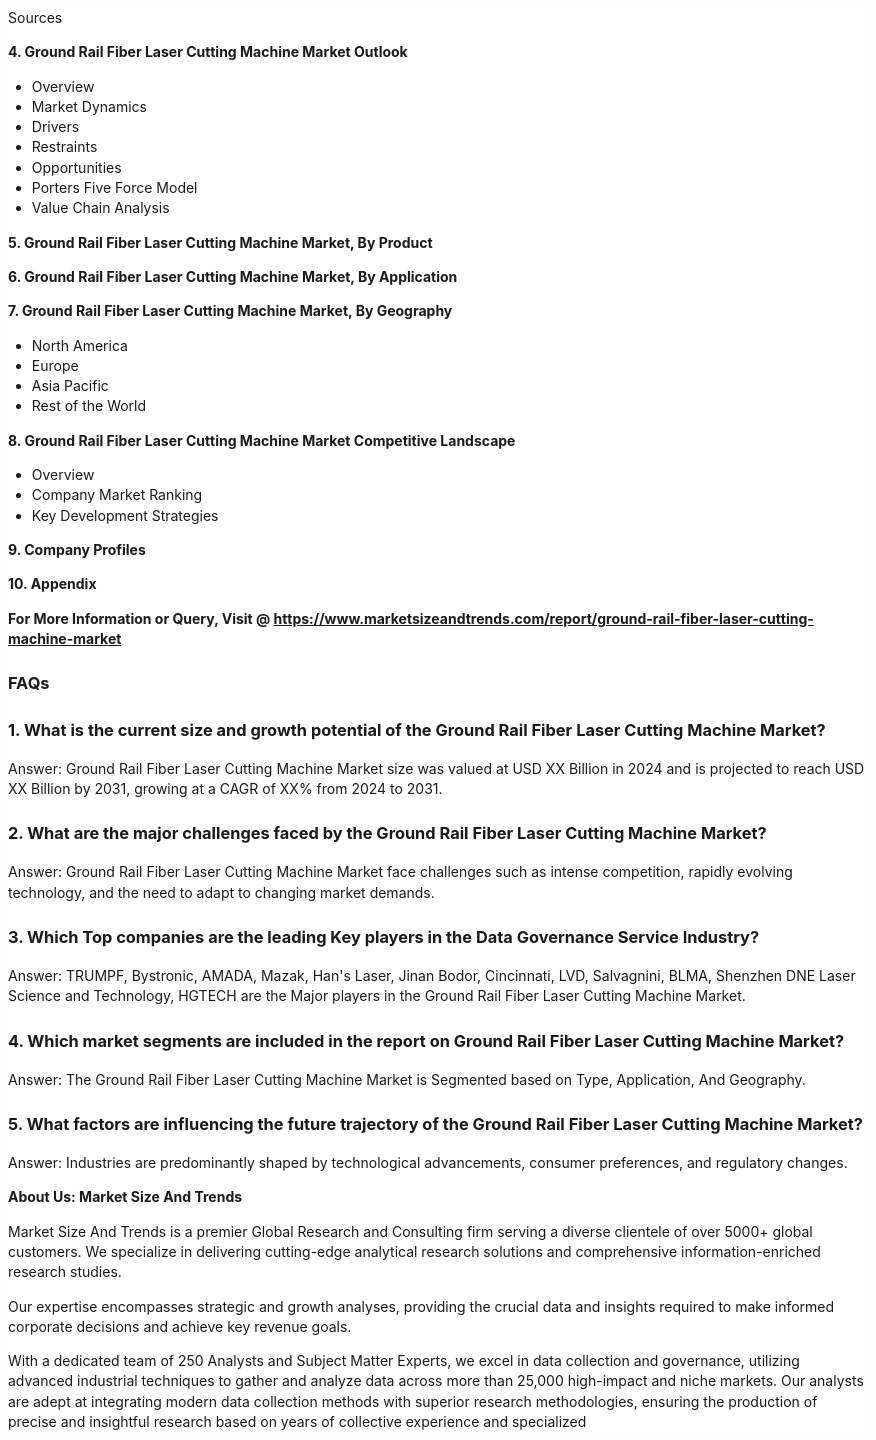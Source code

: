 Sources</span></li></ul></div><div class="" data-test-id=""><p><strong><span class="">4. Ground Rail Fiber Laser Cutting Machine Market Outlook</span></strong></p></div><div class="" data-test-id=""><ul><li><span class="">Overview</span></li><li><span class="">Market Dynamics</span></li><li><span class="">Drivers</span></li><li><span class="">Restraints</span></li><li><span class="">Opportunities</span></li><li><span class="">Porters Five Force Model</span></li><li><span class="">Value Chain Analysis</span></li></ul></div><div class="" data-test-id=""><p><strong><span class="">5. Ground Rail Fiber Laser Cutting Machine Market, By Product</span></strong></p></div><div class="" data-test-id=""><p><strong><span class="">6. Ground Rail Fiber Laser Cutting Machine Market, By Application</span></strong></p></div><div class="" data-test-id=""><p><strong><span class="">7. Ground Rail Fiber Laser Cutting Machine Market, By Geography</span></strong></p></div><div class="" data-test-id=""><ul><li><span class="">North America</span></li><li><span class="">Europe</span></li><li><span class="">Asia Pacific</span></li><li><span class="">Rest of the World</span></li></ul></div><div class="" data-test-id=""><p><strong><span class="">8. Ground Rail Fiber Laser Cutting Machine Market Competitive Landscape</span></strong></p></div><div class="" data-test-id=""><ul><li><span class="">Overview</span></li><li><span class="">Company Market Ranking</span></li><li><span class="">Key Development Strategies</span></li></ul></div><div class="" data-test-id=""><p><strong><span class="">9. Company Profiles</span></strong></p></div><div class="" data-test-id=""><p><strong><span class="">10. Appendix</span></strong></p></div><div class="" data-test-id=""><p><strong><span class="">For More Information or Query, Visit @ <a href="https://www.marketsizeandtrends.com/report/ground-rail-fiber-laser-cutting-machine-market" target="_blank">https://www.marketsizeandtrends.com/report/ground-rail-fiber-laser-cutting-machine-market</a></span></strong></p></div><div class="" data-test-id=""><div class="article-main__content" data-test-id="publishing-text-block"><h3><strong><span class="">FAQs</span></strong></h3></div><div class="article-main__content" data-test-id="publishing-text-block"><h3><span class="">1. What is the current size and growth potential of the Ground Rail Fiber Laser Cutting Machine Market?</span></h3></div><div class="article-main__content" data-test-id="publishing-text-block"><p><span class="font-[700]">Answer</span><span class="">: Ground Rail Fiber Laser Cutting Machine Market size was valued at USD XX Billion in 2024 and is projected to reach USD XX Billion by 2031, growing at a CAGR of XX% from 2024 to 2031.</span></p></div><div class="article-main__content" data-test-id="publishing-text-block"><h3><span class="">2. What are the major challenges faced by the Ground Rail Fiber Laser Cutting Machine Market?</span></h3></div><div class="article-main__content" data-test-id="publishing-text-block"><p><span class="font-[700]">Answer</span><span class="">: Ground Rail Fiber Laser Cutting Machine Market face challenges such as intense competition, rapidly evolving technology, and the need to adapt to changing market demands.</span></p></div><div class="article-main__content" data-test-id="publishing-text-block"><h3><span class="">3. Which Top companies are the leading Key players in the Data Governance Service Industry?</span></h3></div><div class="article-main__content" data-test-id="publishing-text-block"><p><span class="font-[700]">Answer</span><span class="">: TRUMPF, Bystronic, AMADA, Mazak, Han's Laser, Jinan Bodor, Cincinnati, LVD, Salvagnini, BLMA, Shenzhen DNE Laser Science and Technology, HGTECH are the Major players in the Ground Rail Fiber Laser Cutting Machine Market.</span></p></div><div class="article-main__content" data-test-id="publishing-text-block"><h3><span class="">4. Which market segments are included in the report on Ground Rail Fiber Laser Cutting Machine Market?</span></h3></div><div class="article-main__content" data-test-id="publishing-text-block"><p><span class="font-[700]">Answer</span><span class="">: The Ground Rail Fiber Laser Cutting Machine Market is Segmented based on Type, Application, And Geography.</span></p></div><div class="article-main__content" data-test-id="publishing-text-block"><h3><span class="">5. What factors are influencing the future trajectory of the Ground Rail Fiber Laser Cutting Machine Market?</span></h3></div><div class="article-main__content" data-test-id="publishing-text-block"><p><span class="font-[700]">Answer:</span><span class="">&nbsp;Industries are predominantly shaped by technological advancements, consumer preferences, and regulatory changes.</span></p></div><p><strong><span class="">About Us: Market Size And Trends</span></strong></p></div><div class="" data-test-id=""><p><span class="">Market Size And Trends is a premier Global Research and Consulting firm serving a diverse clientele of over 5000+ global customers. We specialize in delivering cutting-edge analytical research solutions and comprehensive information-enriched research studies.</span></p></div><div class="" data-test-id=""><p><span class="">Our expertise encompasses strategic and growth analyses, providing the crucial data and insights required to make informed corporate decisions and achieve key revenue goals.</span></p></div><div class="" data-test-id=""><p><span class="">With a dedicated team of 250 Analysts and Subject Matter Experts, we excel in data collection and governance, utilizing advanced industrial techniques to gather and analyze data across more than 25,000 high-impact and niche markets. Our analysts are adept at integrating modern data collection methods with superior research methodologies, ensuring the production of precise and insightful research based on years of collective experience and specialized